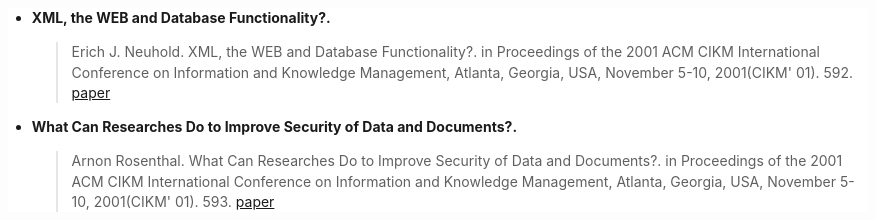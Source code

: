 
- **XML, the WEB and Database Functionality?.**
    > Erich J. Neuhold. XML, the WEB and Database Functionality?. in Proceedings of the 2001 ACM CIKM International Conference on Information and Knowledge Management, Atlanta, Georgia, USA, November 5-10, 2001(CIKM' 01). 592. [paper](https://doi.org/10.1145/502585.502702)


- **What Can Researches Do to Improve Security of Data and Documents?.**
    > Arnon Rosenthal. What Can Researches Do to Improve Security of Data and Documents?. in Proceedings of the 2001 ACM CIKM International Conference on Information and Knowledge Management, Atlanta, Georgia, USA, November 5-10, 2001(CIKM' 01). 593. [paper](https://doi.org/10.1145/502585.502703)
